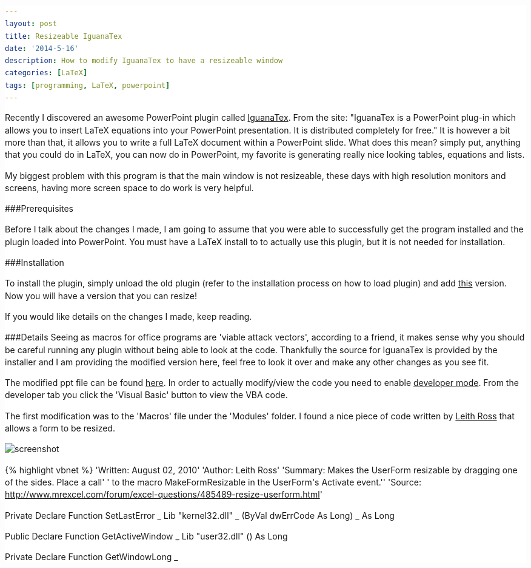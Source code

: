```yaml
---
layout: post
title: Resizeable IguanaTex
date: '2014-5-16'
description: How to modify IguanaTex to have a resizeable window
categories: [LaTeX]
tags: [programming, LaTeX, powerpoint]
---
```


Recently I discovered an awesome PowerPoint plugin called [IguanaTex](http://tx.technion.ac.il/~zvikabh/software/iguanatex/). From the site: "IguanaTex is a PowerPoint plug-in which allows you to insert LaTeX equations into your PowerPoint presentation. It is distributed completely for free." It is however a bit more than that, it allows you to write a full LaTeX document within a PowerPoint slide. What does this mean? simply put, anything that you could do in LaTeX, you can now do in PowerPoint, my favorite is generating really nice looking tables, equations and lists. 

My biggest problem with this program is that the main window is not resizeable, these days with high resolution monitors and screens, having more screen space to do work is very helpful. 

###Prerequisites

Before I talk about the changes I made, I am going to assume that you were able to successfully get the program installed and the plugin loaded into PowerPoint. You must have a LaTeX install to  to actually use this plugin, but it is not needed for installation.

###Installation

To install the plugin, simply unload the old plugin (refer to the installation process on how to load plugin) and add [this](http://hamelot.co.uk/assets/media/files/IguanaTex.ppa) version. Now you will have a version that you can resize!

If you would like details on the changes I made, keep reading.



###Details
Seeing as macros for office programs are 'viable attack vectors', according to a friend, it makes sense why you should be careful running any plugin without being able to look at the code. Thankfully the source for IguanaTex is provided by the installer and I am providing the modified version here, feel free to look it over and make any other changes as you see fit. 

The modified ppt file can be found [here](http://hamelot.co.uk/assets/media/files/IguanaTex.ppt). In order to actually modify/view the code you need to enable [developer mode](http://msdn.microsoft.com/en-us/library/bb608625.aspx). From the developer tab you click the 'Visual Basic' button to view the VBA code. 

The first modification was to the 'Macros' file under the 'Modules' folder. I found a nice piece of code written by [Leith Ross](http://www.mrexcel.com/forum/excel-questions/485489-resize-userform.html) that allows a form to be resized. 

<img src="http://hamelot.co.uk/assets/media/images/posts/modifying_the_code.png" alt="screenshot" width="100%"> 


{% highlight vbnet %}
'Written: August 02, 2010'
'Author:  Leith Ross'
'Summary: Makes the UserForm resizable by dragging one of the sides. Place a call'
'         to the macro MakeFormResizable in the UserForm's Activate event.''
'Source: http://www.mrexcel.com/forum/excel-questions/485489-resize-userform.html'

 Private Declare Function SetLastError _
   Lib "kernel32.dll" _
     (ByVal dwErrCode As Long) _
   As Long
   
 Public Declare Function GetActiveWindow _
   Lib "user32.dll" () As Long

 Private Declare Function GetWindowLong _